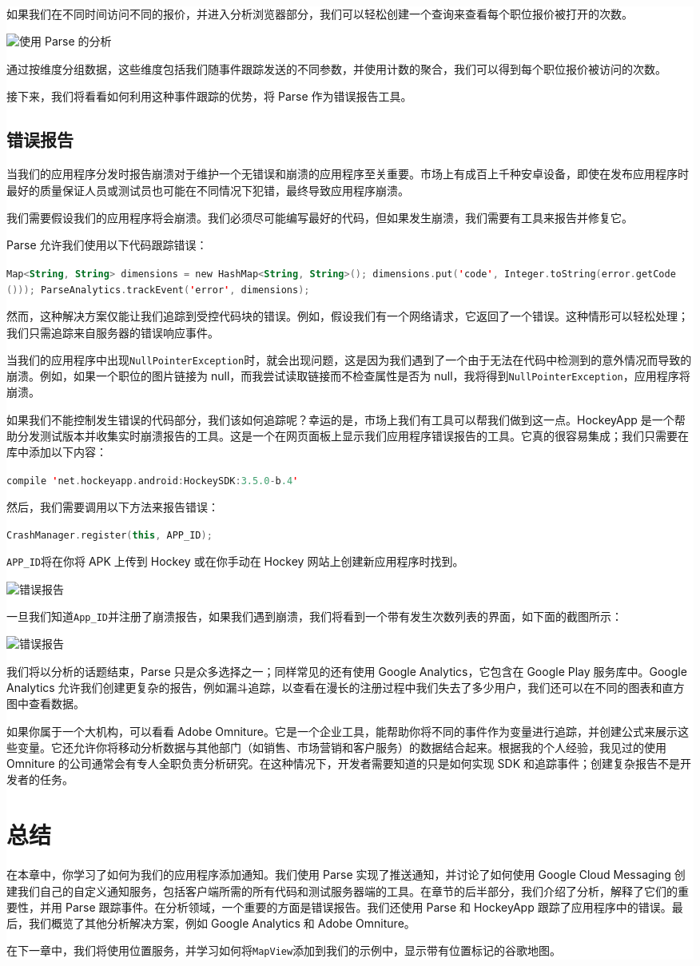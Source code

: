 如果我们在不同时间访问不同的报价，并进入分析浏览器部分，我们可以轻松创建一个查询来查看每个职位报价被打开的次数。

![使用 Parse 的分析](img/4887_09_15.jpg)

通过按维度分组数据，这些维度包括我们随事件跟踪发送的不同参数，并使用计数的聚合，我们可以得到每个职位报价被访问的次数。

接下来，我们将看看如何利用这种事件跟踪的优势，将 Parse 作为错误报告工具。

## 错误报告

当我们的应用程序分发时报告崩溃对于维护一个无错误和崩溃的应用程序至关重要。市场上有成百上千种安卓设备，即使在发布应用程序时最好的质量保证人员或测试员也可能在不同情况下犯错，最终导致应用程序崩溃。

我们需要假设我们的应用程序将会崩溃。我们必须尽可能编写最好的代码，但如果发生崩溃，我们需要有工具来报告并修复它。

Parse 允许我们使用以下代码跟踪错误：

```kt
Map<String, String> dimensions = new HashMap<String, String>(); dimensions.put('code', Integer.toString(error.getCode())); ParseAnalytics.trackEvent('error', dimensions);
```

然而，这种解决方案仅能让我们追踪到受控代码块的错误。例如，假设我们有一个网络请求，它返回了一个错误。这种情形可以轻松处理；我们只需追踪来自服务器的错误响应事件。

当我们的应用程序中出现`NullPointerException`时，就会出现问题，这是因为我们遇到了一个由于无法在代码中检测到的意外情况而导致的崩溃。例如，如果一个职位的图片链接为 null，而我尝试读取链接而不检查属性是否为 null，我将得到`NullPointerException`，应用程序将崩溃。

如果我们不能控制发生错误的代码部分，我们该如何追踪呢？幸运的是，市场上我们有工具可以帮我们做到这一点。HockeyApp 是一个帮助分发测试版本并收集实时崩溃报告的工具。这是一个在网页面板上显示我们应用程序错误报告的工具。它真的很容易集成；我们只需要在库中添加以下内容：

```kt
compile 'net.hockeyapp.android:HockeySDK:3.5.0-b.4'
```

然后，我们需要调用以下方法来报告错误：

```kt
CrashManager.register(this, APP_ID);
```

`APP_ID`将在你将 APK 上传到 Hockey 或在你手动在 Hockey 网站上创建新应用程序时找到。

![错误报告](img/4887_09_16.jpg)

一旦我们知道`App_ID`并注册了崩溃报告，如果我们遇到崩溃，我们将看到一个带有发生次数列表的界面，如下面的截图所示：

![错误报告](img/4887_09_17.jpg)

我们将以分析的话题结束，Parse 只是众多选择之一；同样常见的还有使用 Google Analytics，它包含在 Google Play 服务库中。Google Analytics 允许我们创建更复杂的报告，例如漏斗追踪，以查看在漫长的注册过程中我们失去了多少用户，我们还可以在不同的图表和直方图中查看数据。

如果你属于一个大机构，可以看看 Adobe Omniture。它是一个企业工具，能帮助你将不同的事件作为变量进行追踪，并创建公式来展示这些变量。它还允许你将移动分析数据与其他部门（如销售、市场营销和客户服务）的数据结合起来。根据我的个人经验，我见过的使用 Omniture 的公司通常会有专人全职负责分析研究。在这种情况下，开发者需要知道的只是如何实现 SDK 和追踪事件；创建复杂报告不是开发者的任务。

# 总结

在本章中，你学习了如何为我们的应用程序添加通知。我们使用 Parse 实现了推送通知，并讨论了如何使用 Google Cloud Messaging 创建我们自己的自定义通知服务，包括客户端所需的所有代码和测试服务器端的工具。在章节的后半部分，我们介绍了分析，解释了它们的重要性，并用 Parse 跟踪事件。在分析领域，一个重要的方面是错误报告。我们还使用 Parse 和 HockeyApp 跟踪了应用程序中的错误。最后，我们概览了其他分析解决方案，例如 Google Analytics 和 Adobe Omniture。

在下一章中，我们将使用位置服务，并学习如何将`MapView`添加到我们的示例中，显示带有位置标记的谷歌地图。
